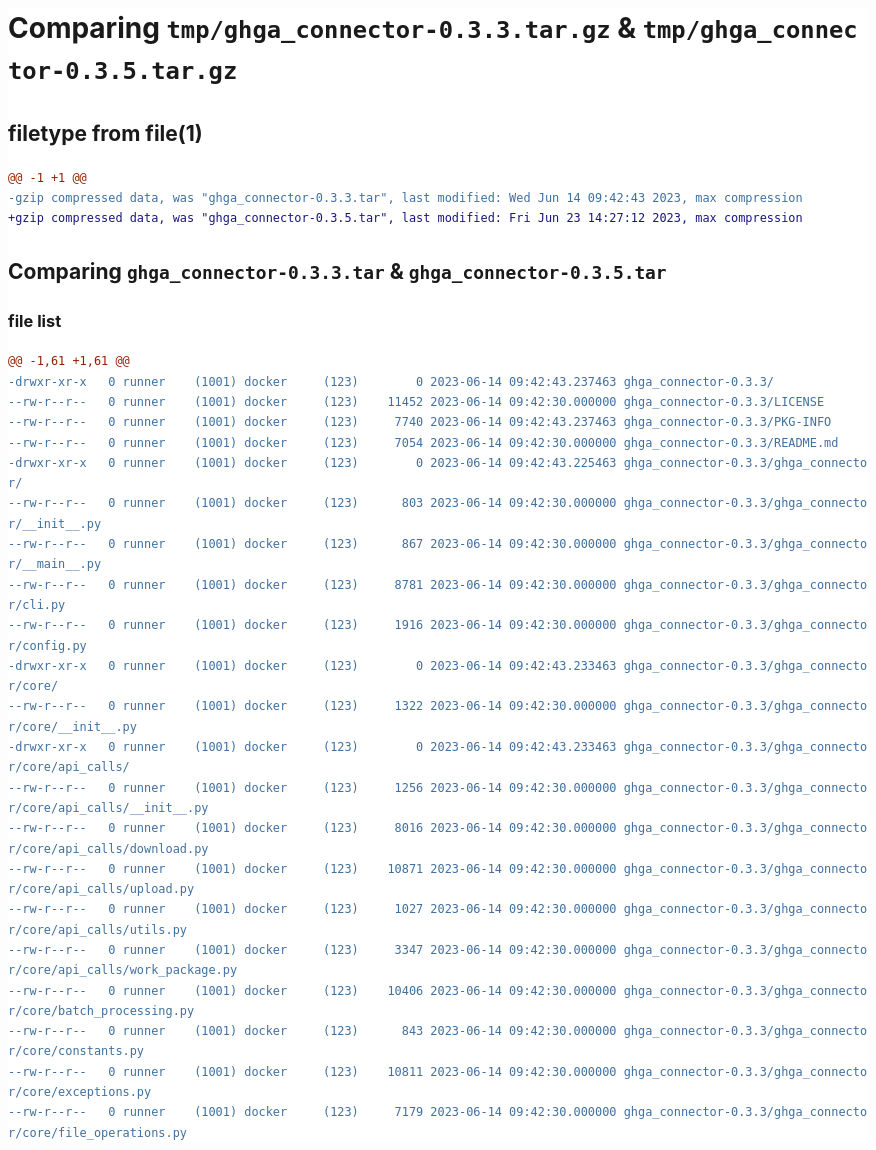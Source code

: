 # Comparing `tmp/ghga_connector-0.3.3.tar.gz` & `tmp/ghga_connector-0.3.5.tar.gz`

## filetype from file(1)

```diff
@@ -1 +1 @@
-gzip compressed data, was "ghga_connector-0.3.3.tar", last modified: Wed Jun 14 09:42:43 2023, max compression
+gzip compressed data, was "ghga_connector-0.3.5.tar", last modified: Fri Jun 23 14:27:12 2023, max compression
```

## Comparing `ghga_connector-0.3.3.tar` & `ghga_connector-0.3.5.tar`

### file list

```diff
@@ -1,61 +1,61 @@
-drwxr-xr-x   0 runner    (1001) docker     (123)        0 2023-06-14 09:42:43.237463 ghga_connector-0.3.3/
--rw-r--r--   0 runner    (1001) docker     (123)    11452 2023-06-14 09:42:30.000000 ghga_connector-0.3.3/LICENSE
--rw-r--r--   0 runner    (1001) docker     (123)     7740 2023-06-14 09:42:43.237463 ghga_connector-0.3.3/PKG-INFO
--rw-r--r--   0 runner    (1001) docker     (123)     7054 2023-06-14 09:42:30.000000 ghga_connector-0.3.3/README.md
-drwxr-xr-x   0 runner    (1001) docker     (123)        0 2023-06-14 09:42:43.225463 ghga_connector-0.3.3/ghga_connector/
--rw-r--r--   0 runner    (1001) docker     (123)      803 2023-06-14 09:42:30.000000 ghga_connector-0.3.3/ghga_connector/__init__.py
--rw-r--r--   0 runner    (1001) docker     (123)      867 2023-06-14 09:42:30.000000 ghga_connector-0.3.3/ghga_connector/__main__.py
--rw-r--r--   0 runner    (1001) docker     (123)     8781 2023-06-14 09:42:30.000000 ghga_connector-0.3.3/ghga_connector/cli.py
--rw-r--r--   0 runner    (1001) docker     (123)     1916 2023-06-14 09:42:30.000000 ghga_connector-0.3.3/ghga_connector/config.py
-drwxr-xr-x   0 runner    (1001) docker     (123)        0 2023-06-14 09:42:43.233463 ghga_connector-0.3.3/ghga_connector/core/
--rw-r--r--   0 runner    (1001) docker     (123)     1322 2023-06-14 09:42:30.000000 ghga_connector-0.3.3/ghga_connector/core/__init__.py
-drwxr-xr-x   0 runner    (1001) docker     (123)        0 2023-06-14 09:42:43.233463 ghga_connector-0.3.3/ghga_connector/core/api_calls/
--rw-r--r--   0 runner    (1001) docker     (123)     1256 2023-06-14 09:42:30.000000 ghga_connector-0.3.3/ghga_connector/core/api_calls/__init__.py
--rw-r--r--   0 runner    (1001) docker     (123)     8016 2023-06-14 09:42:30.000000 ghga_connector-0.3.3/ghga_connector/core/api_calls/download.py
--rw-r--r--   0 runner    (1001) docker     (123)    10871 2023-06-14 09:42:30.000000 ghga_connector-0.3.3/ghga_connector/core/api_calls/upload.py
--rw-r--r--   0 runner    (1001) docker     (123)     1027 2023-06-14 09:42:30.000000 ghga_connector-0.3.3/ghga_connector/core/api_calls/utils.py
--rw-r--r--   0 runner    (1001) docker     (123)     3347 2023-06-14 09:42:30.000000 ghga_connector-0.3.3/ghga_connector/core/api_calls/work_package.py
--rw-r--r--   0 runner    (1001) docker     (123)    10406 2023-06-14 09:42:30.000000 ghga_connector-0.3.3/ghga_connector/core/batch_processing.py
--rw-r--r--   0 runner    (1001) docker     (123)      843 2023-06-14 09:42:30.000000 ghga_connector-0.3.3/ghga_connector/core/constants.py
--rw-r--r--   0 runner    (1001) docker     (123)    10811 2023-06-14 09:42:30.000000 ghga_connector-0.3.3/ghga_connector/core/exceptions.py
--rw-r--r--   0 runner    (1001) docker     (123)     7179 2023-06-14 09:42:30.000000 ghga_connector-0.3.3/ghga_connector/core/file_operations.py
```